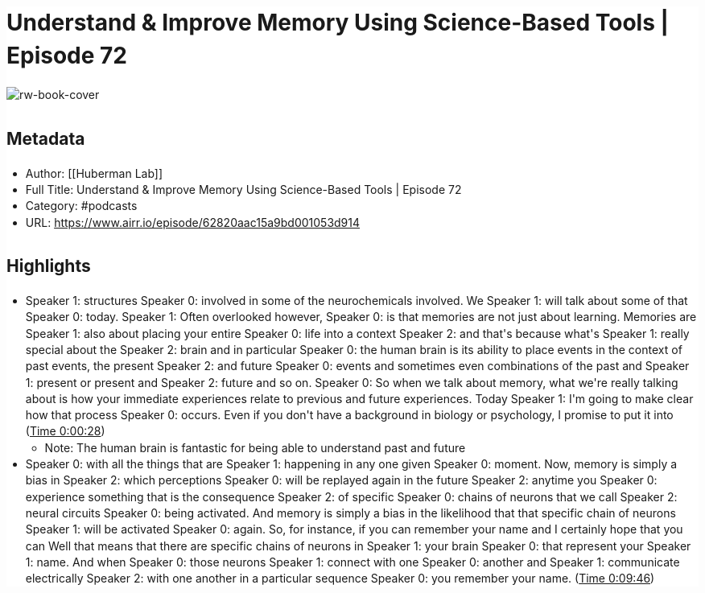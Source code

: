 # Understand & Improve Memory Using Science-Based Tools | Episode 72

![rw-book-cover](https://megaphone.imgix.net/podcasts/042e6144-725e-11ec-a75d-c38f702aecad/image/Huberman-Lab-Podcast-Thumbnail-3000x3000.png?ixlib=rails-2.1.2&max-w=3000&max-h=3000&fit=crop&auto=format,compress)

## Metadata
- Author: [[Huberman Lab]]
- Full Title: Understand & Improve Memory Using Science-Based Tools | Episode 72
- Category: #podcasts
- URL: https://www.airr.io/episode/62820aac15a9bd001053d914

## Highlights
- Speaker 1: structures 
  Speaker 0: involved in some of the neurochemicals involved. We 
  Speaker 1: will talk about some of that 
  Speaker 0: today. 
  Speaker 1: Often overlooked however, 
  Speaker 0: is that memories are not just about learning. Memories are 
  Speaker 1: also about placing your entire 
  Speaker 0: life into a context 
  Speaker 2: and that's because what's 
  Speaker 1: really special about the 
  Speaker 2: brain and in particular 
  Speaker 0: the human brain is its ability to place events in the context of past events, the present 
  Speaker 2: and future 
  Speaker 0: events and sometimes even combinations of the past and 
  Speaker 1: present or present and 
  Speaker 2: future and so on. 
  Speaker 0: So when we talk about memory, what we're really talking about is how your immediate experiences relate to previous and future experiences. Today 
  Speaker 1: I'm going to make clear how that process 
  Speaker 0: occurs. Even if you don't have a background in biology or psychology, I promise to put it into ([Time 0:00:28](https://www.airr.io/quote/6293e36de6f4a6f5a96aac7f))
    - Note: The human brain is fantastic for being able to understand past and future
- Speaker 0: with all the things that are 
  Speaker 1: happening in any one given 
  Speaker 0: moment. Now, memory is simply a bias in 
  Speaker 2: which perceptions 
  Speaker 0: will be replayed again in the future 
  Speaker 2: anytime you 
  Speaker 0: experience something that is the consequence 
  Speaker 2: of specific 
  Speaker 0: chains of neurons that we call 
  Speaker 2: neural circuits 
  Speaker 0: being activated. And memory is simply a bias in the likelihood that that specific chain of neurons 
  Speaker 1: will be activated 
  Speaker 0: again. So, for instance, if you can remember your name and I certainly hope that you can Well that means that there are specific chains of neurons in 
  Speaker 1: your brain 
  Speaker 0: that represent your 
  Speaker 1: name. And when 
  Speaker 0: those neurons 
  Speaker 1: connect with one 
  Speaker 0: another and 
  Speaker 1: communicate electrically 
  Speaker 2: with one another in a particular sequence 
  Speaker 0: you remember your name. ([Time 0:09:46](https://www.airr.io/quote/6293e36de6f4a6f5a96aac73))